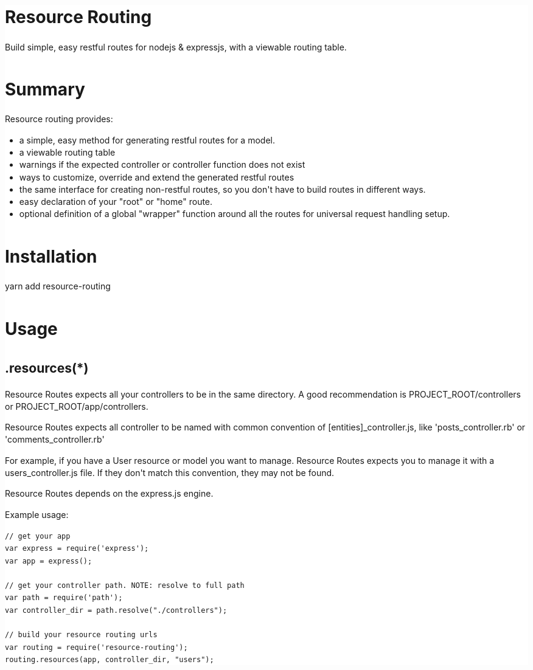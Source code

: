 # Resource Routing

Build simple, easy restful routes for nodejs & expressjs, with a viewable routing table.

# Summary

Resource routing provides:

* a simple, easy method for generating restful routes for a model.
* a viewable routing table
* warnings if the expected controller or controller function does not exist
* ways to customize, override and extend the generated restful routes
* the same interface for creating non-restful routes, so you don't have to build routes in different ways.
* easy declaration of your "root" or "home" route.
* optional definition of a global "wrapper" function around all the routes for universal request handling setup.

# Installation

yarn add resource-routing

# Usage

## .resources(*)
Resource Routes expects all your controllers to be in the same directory. A good recommendation is PROJECT_ROOT/controllers 
or PROJECT_ROOT/app/controllers.

Resource Routes expects all controller to be named with common convention of [entities]_controller.js,
like 'posts_controller.rb' or 'comments_controller.rb'

For example, if you have a User resource or model you want to manage. Resource Routes expects you to manage it
with a users_controller.js file. If they don't match this convention, they may not be found.

Resource Routes depends on the express.js engine.

Example usage:

    // get your app
    var express = require('express');
    var app = express();
    
    // get your controller path. NOTE: resolve to full path
    var path = require('path');
    var controller_dir = path.resolve("./controllers");
    
    // build your resource routing urls
    var routing = require('resource-routing');
    routing.resources(app, controller_dir, "users");

